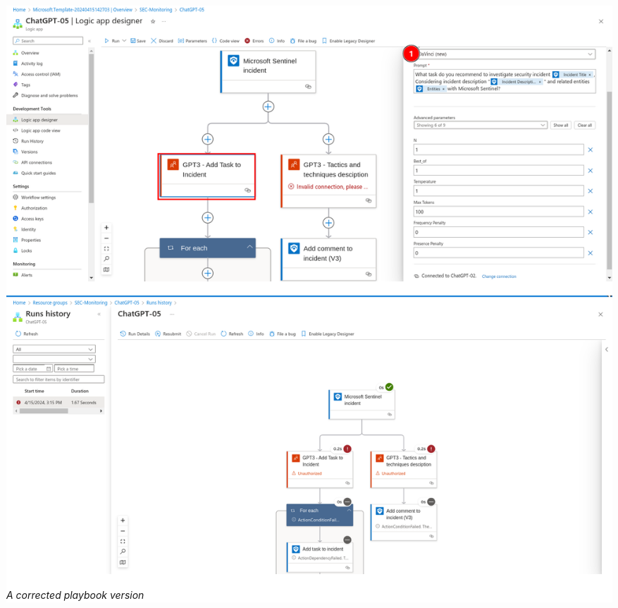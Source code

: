 ![image](/img/truesecrets/project5-22.png)

![image](/img/truesecrets/project5-24.png)

*A corrected playbook version*